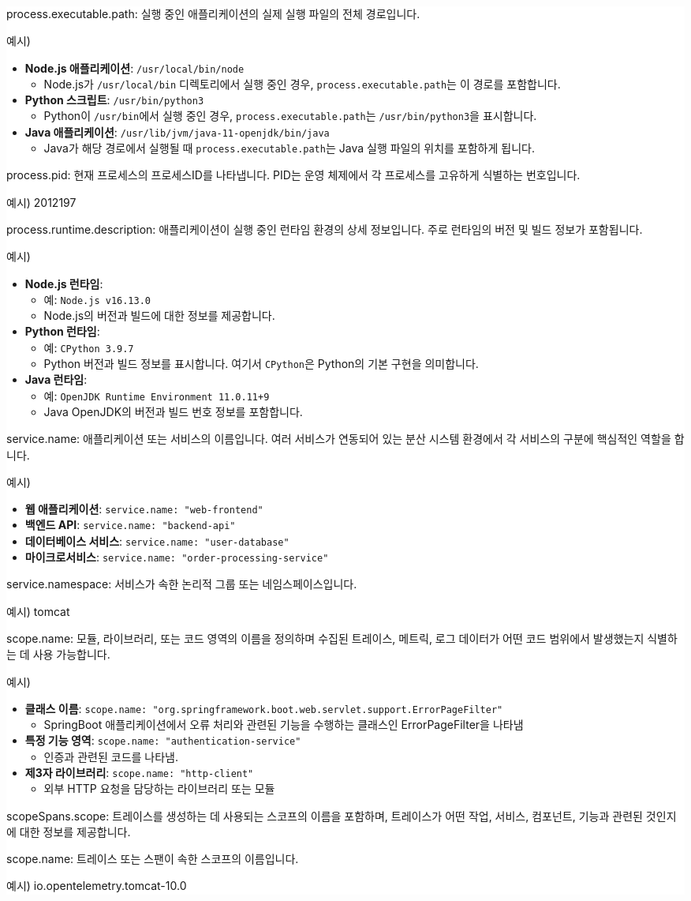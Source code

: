 process.executable.path: 실행 중인 애플리케이션의 실제 실행 파일의 전체 경로입니다.

예시)

- **Node.js 애플리케이션**: `/usr/local/bin/node`
    - Node.js가 `/usr/local/bin` 디렉토리에서 실행 중인 경우, `process.executable.path`는 이 경로를 포함합니다.
- **Python 스크립트**: `/usr/bin/python3`
    - Python이 `/usr/bin`에서 실행 중인 경우, `process.executable.path`는 `/usr/bin/python3`을 표시합니다.
- **Java 애플리케이션**: `/usr/lib/jvm/java-11-openjdk/bin/java`
    - Java가 해당 경로에서 실행될 때 `process.executable.path`는 Java 실행 파일의 위치를 포함하게 됩니다.

process.pid: 현재 프로세스의 프로세스ID를 나타냅니다. PID는 운영 체제에서 각 프로세스를 고유하게 식별하는 번호입니다.

예시) 2012197

process.runtime.description: 애플리케이션이 실행 중인 런타임 환경의 상세 정보입니다. 주로 런타임의 버전 및 빌드 정보가 포함됩니다.

예시)

- **Node.js 런타임**:
    - 예: `Node.js v16.13.0`
    - Node.js의 버전과 빌드에 대한 정보를 제공합니다.
- **Python 런타임**:
    - 예: `CPython 3.9.7`
    - Python 버전과 빌드 정보를 표시합니다. 여기서 `CPython`은 Python의 기본 구현을 의미합니다.
- **Java 런타임**:
    - 예: `OpenJDK Runtime Environment 11.0.11+9`
    - Java OpenJDK의 버전과 빌드 번호 정보를 포함합니다.

service.name: 애플리케이션 또는 서비스의 이름입니다. 여러 서비스가 연동되어 있는 분산 시스템 환경에서 각 서비스의 구분에 핵심적인 역할을 합니다.

예시)

- **웹 애플리케이션**: `service.name: "web-frontend"`
- **백엔드 API**: `service.name: "backend-api"`
- **데이터베이스 서비스**: `service.name: "user-database"`
- **마이크로서비스**: `service.name: "order-processing-service"`

service.namespace: 서비스가 속한 논리적 그룹 또는 네임스페이스입니다.

예시) tomcat

scope.name: 모듈, 라이브러리, 또는 코드 영역의 이름을 정의하며 수집된 트레이스, 메트릭, 로그 데이터가 어떤 코드 범위에서 발생했는지 식별하는 데 사용 가능합니다.

예시)

- **클래스 이름**: `scope.name: "org.springframework.boot.web.servlet.support.ErrorPageFilter"`
    - SpringBoot 애플리케이션에서 오류 처리와 관련된 기능을 수행하는 클래스인 ErrorPageFilter을 나타냄
- **특정 기능 영역**: `scope.name: "authentication-service"`
    - 인증과 관련된 코드를 나타냄.
- **제3자 라이브러리**: `scope.name: "http-client"`
    - 외부 HTTP 요청을 담당하는 라이브러리 또는 모듈

scopeSpans.scope: 트레이스를 생성하는 데 사용되는 스코프의 이름을 포함하며, 트레이스가 어떤 작업, 서비스, 컴포넌트, 기능과 관련된 것인지에 대한 정보를 제공합니다.

scope.name: 트레이스 또는 스팬이 속한 스코프의 이름입니다.

예시) io.opentelemetry.tomcat-10.0
